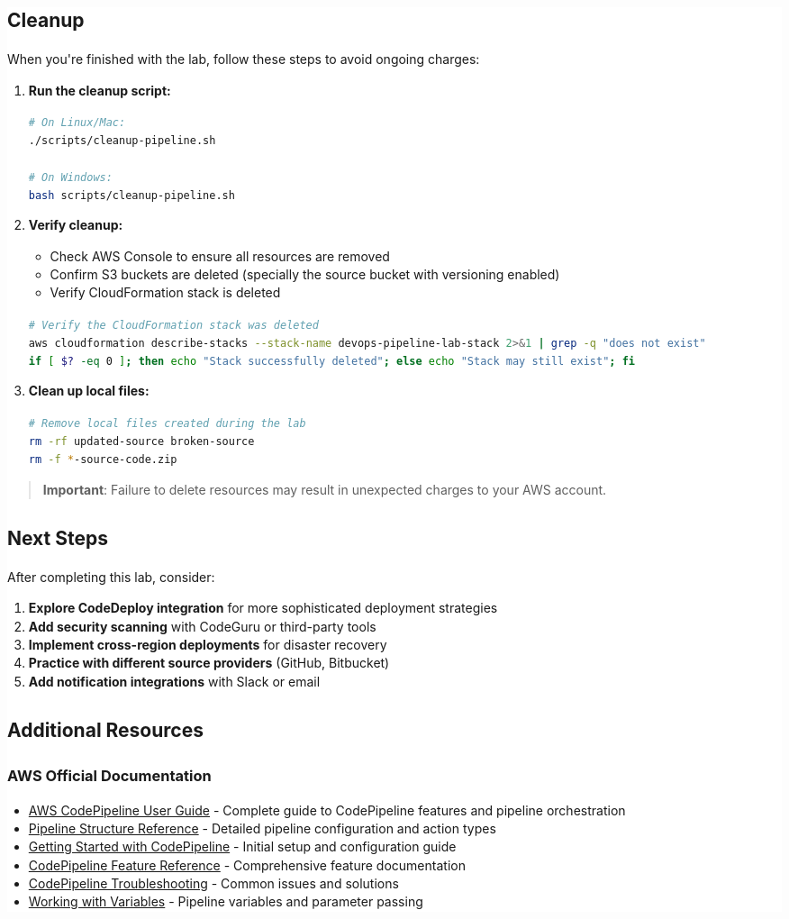 ## Cleanup

When you're finished with the lab, follow these steps to avoid ongoing charges:

1. **Run the cleanup script:**
   ```bash
   # On Linux/Mac:
   ./scripts/cleanup-pipeline.sh
   
   # On Windows:
   bash scripts/cleanup-pipeline.sh
   ```

2. **Verify cleanup:**
   - Check AWS Console to ensure all resources are removed
   - Confirm S3 buckets are deleted (specially the source bucket with versioning enabled)
   - Verify CloudFormation stack is deleted
   
   ```bash
   # Verify the CloudFormation stack was deleted
   aws cloudformation describe-stacks --stack-name devops-pipeline-lab-stack 2>&1 | grep -q "does not exist"
   if [ $? -eq 0 ]; then echo "Stack successfully deleted"; else echo "Stack may still exist"; fi
   ```

3. **Clean up local files:**
   ```bash
   # Remove local files created during the lab
   rm -rf updated-source broken-source
   rm -f *-source-code.zip
   ```

> **Important**: Failure to delete resources may result in unexpected charges to your AWS account.

## Next Steps

After completing this lab, consider:

1. **Explore CodeDeploy integration** for more sophisticated deployment strategies
2. **Add security scanning** with CodeGuru or third-party tools
3. **Implement cross-region deployments** for disaster recovery
4. **Practice with different source providers** (GitHub, Bitbucket)
5. **Add notification integrations** with Slack or email

## Additional Resources

### AWS Official Documentation
- [AWS CodePipeline User Guide](https://docs.aws.amazon.com/codepipeline/latest/userguide/welcome.html) - Complete guide to CodePipeline features and pipeline orchestration
- [Pipeline Structure Reference](https://docs.aws.amazon.com/codepipeline/latest/userguide/reference-pipeline-structure.html) - Detailed pipeline configuration and action types
- [Getting Started with CodePipeline](https://docs.aws.amazon.com/codepipeline/latest/userguide/getting-started-codepipeline.html) - Initial setup and configuration guide
- [CodePipeline Feature Reference](https://docs.aws.amazon.com/codepipeline/latest/userguide/feature-reference.html) - Comprehensive feature documentation
- [CodePipeline Troubleshooting](https://docs.aws.amazon.com/codepipeline/latest/userguide/troubleshooting.html) - Common issues and solutions
- [Working with Variables](https://docs.aws.amazon.com/codepipeline/latest/userguide/actions-variables.html) - Pipeline variables and parameter passing
